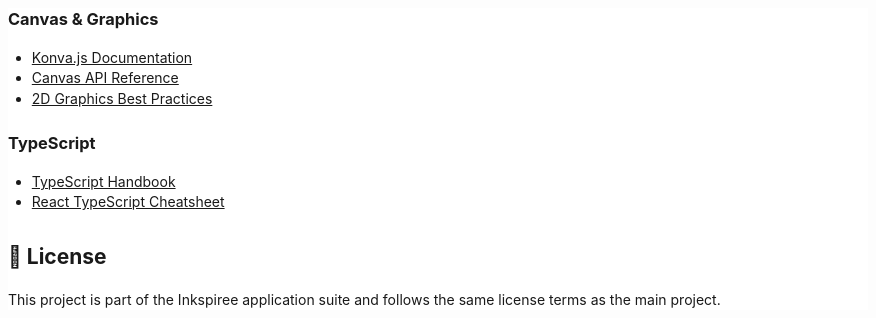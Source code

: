 ### Canvas & Graphics
- [Konva.js Documentation](https://konvajs.org/docs/)
- [Canvas API Reference](https://developer.mozilla.org/en-US/docs/Web/API/Canvas_API)
- [2D Graphics Best Practices](https://developer.mozilla.org/en-US/docs/Web/API/Canvas_API/Tutorial)

### TypeScript
- [TypeScript Handbook](https://www.typescriptlang.org/docs/)
- [React TypeScript Cheatsheet](https://react-typescript-cheatsheet.netlify.app/)

## 📄 License

This project is part of the Inkspiree application suite and follows the same license terms as the main project.
